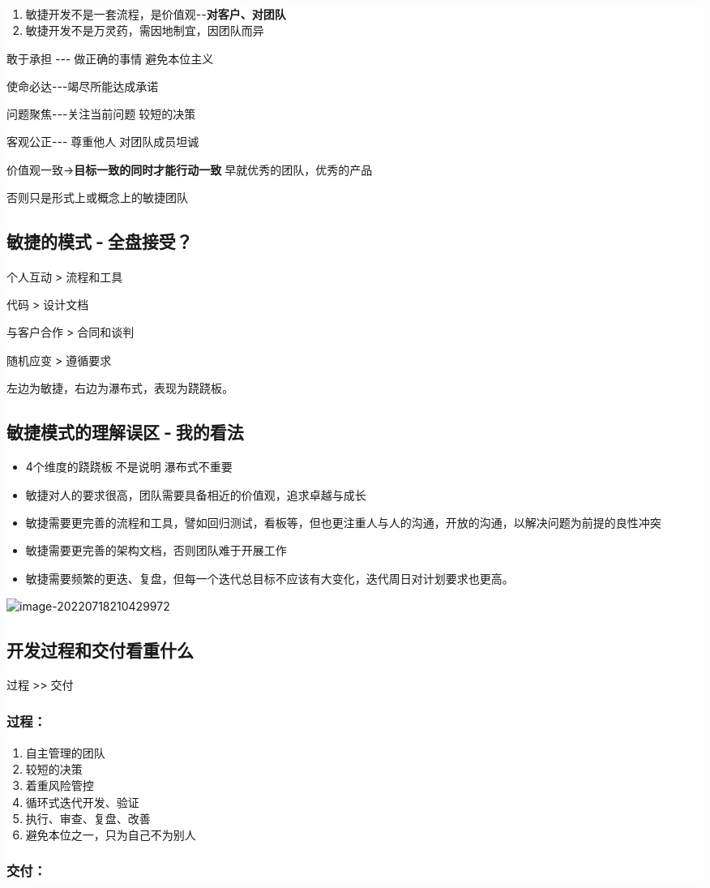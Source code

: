 1. 敏捷开发不是一套流程，是价值观--**对客户、对团队**
2. 敏捷开发不是万灵药，需因地制宜，因团队而异



敢于承担 --- 做正确的事情 避免本位主义

使命必达---竭尽所能达成承诺

问题聚焦---关注当前问题  较短的决策

客观公正--- 尊重他人  对团队成员坦诚



价值观一致->**目标一致的同时才能行动一致** 早就优秀的团队，优秀的产品

否则只是形式上或概念上的敏捷团队

## 敏捷的模式 - 全盘接受？

个人互动  > 流程和工具

代码 > 设计文档

与客户合作  > 合同和谈判

随机应变 > 遵循要求

左边为敏捷，右边为瀑布式，表现为跷跷板。

## 敏捷模式的理解误区 - 我的看法

- 4个维度的跷跷板 不是说明 瀑布式不重要

- 敏捷对人的要求很高，团队需要具备相近的价值观，追求卓越与成长

- 敏捷需要更完善的流程和工具，譬如回归测试，看板等，但也更注重人与人的沟通，开放的沟通，以解决问题为前提的良性冲突

- 敏捷需要更完善的架构文档，否则团队难于开展工作

- 敏捷需要频繁的更迭、复盘，但每一个迭代总目标不应该有大变化，迭代周日对计划要求也更高。

![image-20220718210429972](D:\software\Typora\file\pic\image-20220718210429972.png)

## 开发过程和交付看重什么

过程    >>    交付

### 过程：

1. 自主管理的团队
2. 较短的决策
3. 着重风险管控
4. 循环式迭代开发、验证
5. 执行、审查、复盘、改善
6. 避免本位之一，只为自己不为别人

### 交付：
